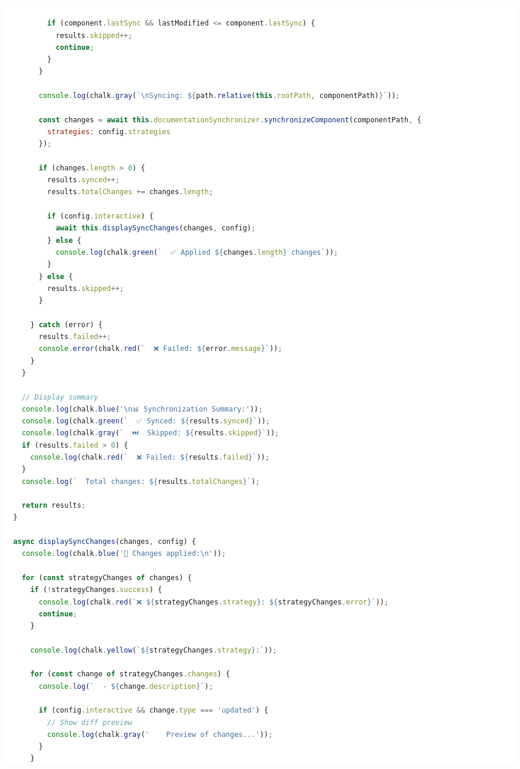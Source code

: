 ```javascript
          
          if (component.lastSync && lastModified <= component.lastSync) {
            results.skipped++;
            continue;
          }
        }

        console.log(chalk.gray(`\nSyncing: ${path.relative(this.rootPath, componentPath)}`));
        
        const changes = await this.documentationSynchronizer.synchronizeComponent(componentPath, {
          strategies: config.strategies
        });

        if (changes.length > 0) {
          results.synced++;
          results.totalChanges += changes.length;
          
          if (config.interactive) {
            await this.displaySyncChanges(changes, config);
          } else {
            console.log(chalk.green(`  ✅ Applied ${changes.length} changes`));
          }
        } else {
          results.skipped++;
        }

      } catch (error) {
        results.failed++;
        console.error(chalk.red(`  ❌ Failed: ${error.message}`));
      }
    }

    // Display summary
    console.log(chalk.blue('\n📊 Synchronization Summary:'));
    console.log(chalk.green(`  ✅ Synced: ${results.synced}`));
    console.log(chalk.gray(`  ⏭️  Skipped: ${results.skipped}`));
    if (results.failed > 0) {
      console.log(chalk.red(`  ❌ Failed: ${results.failed}`));
    }
    console.log(`  Total changes: ${results.totalChanges}`);

    return results;
  }

  async displaySyncChanges(changes, config) {
    console.log(chalk.blue('📝 Changes applied:\n'));

    for (const strategyChanges of changes) {
      if (!strategyChanges.success) {
        console.log(chalk.red(`❌ ${strategyChanges.strategy}: ${strategyChanges.error}`));
        continue;
      }

      console.log(chalk.yellow(`${strategyChanges.strategy}:`));
      
      for (const change of strategyChanges.changes) {
        console.log(`  - ${change.description}`);
        
        if (config.interactive && change.type === 'updated') {
          // Show diff preview
          console.log(chalk.gray('    Preview of changes...'));
        }
      }
```
